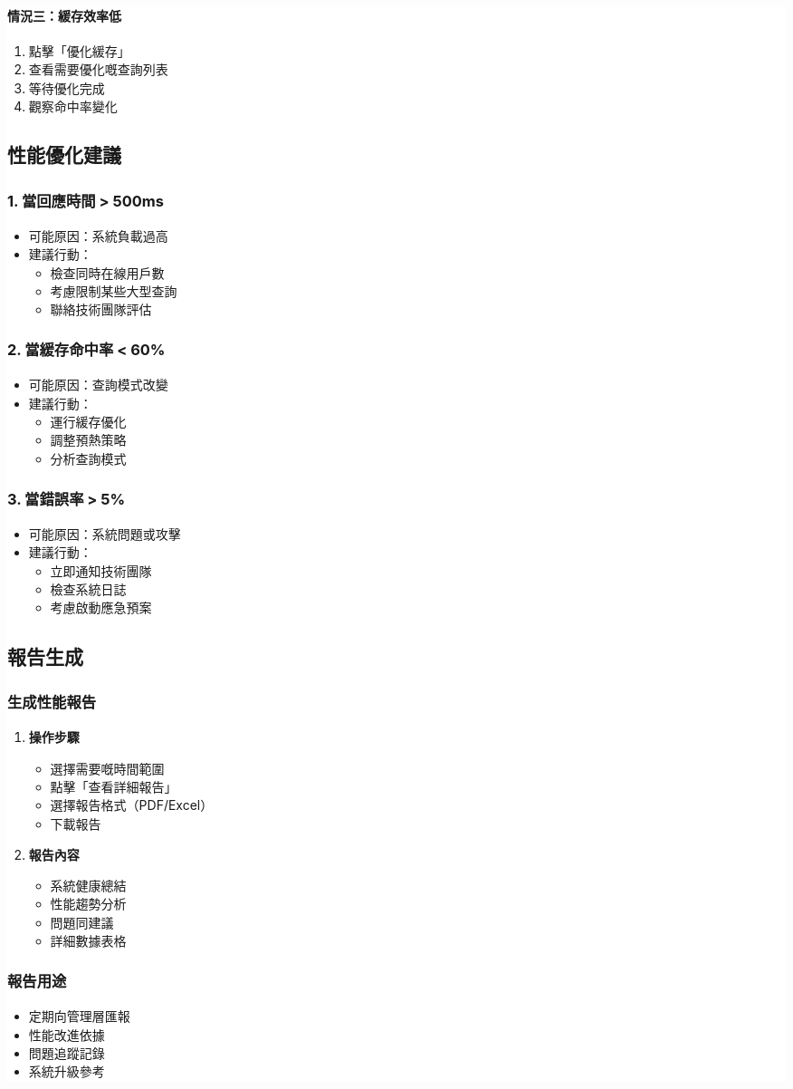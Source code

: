 #### 情況三：緩存效率低
1. 點擊「優化緩存」
2. 查看需要優化嘅查詢列表
3. 等待優化完成
4. 觀察命中率變化

## 性能優化建議

### 1. 當回應時間 > 500ms
- 可能原因：系統負載過高
- 建議行動：
  - 檢查同時在線用戶數
  - 考慮限制某些大型查詢
  - 聯絡技術團隊評估

### 2. 當緩存命中率 < 60%
- 可能原因：查詢模式改變
- 建議行動：
  - 運行緩存優化
  - 調整預熱策略
  - 分析查詢模式

### 3. 當錯誤率 > 5%
- 可能原因：系統問題或攻擊
- 建議行動：
  - 立即通知技術團隊
  - 檢查系統日誌
  - 考慮啟動應急預案

## 報告生成

### 生成性能報告

1. **操作步驟**
   - 選擇需要嘅時間範圍
   - 點擊「查看詳細報告」
   - 選擇報告格式（PDF/Excel）
   - 下載報告

2. **報告內容**
   - 系統健康總結
   - 性能趨勢分析
   - 問題同建議
   - 詳細數據表格

### 報告用途
- 定期向管理層匯報
- 性能改進依據
- 問題追蹤記錄
- 系統升級參考
